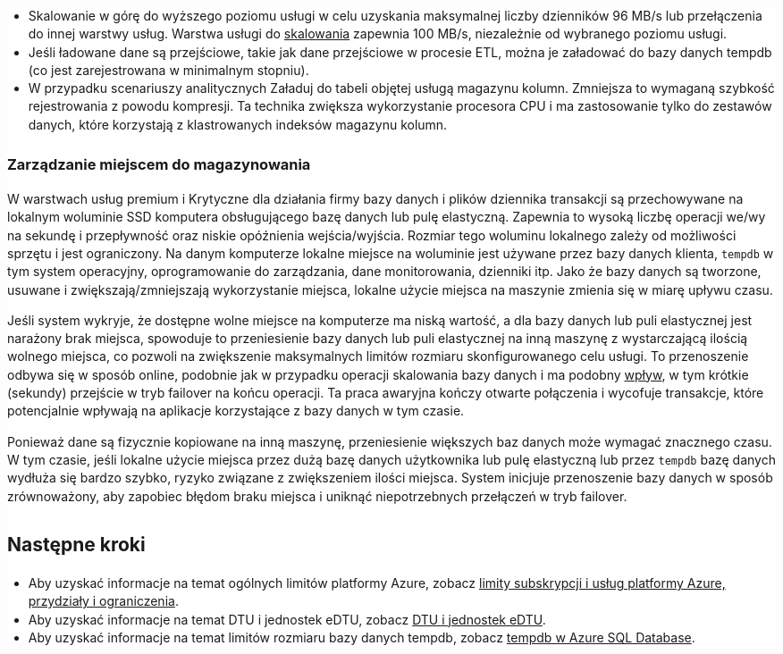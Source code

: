 - Skalowanie w górę do wyższego poziomu usługi w celu uzyskania maksymalnej liczby dzienników 96 MB/s lub przełączenia do innej warstwy usług. Warstwa usługi do [skalowania](service-tier-hyperscale.md) zapewnia 100 MB/s, niezależnie od wybranego poziomu usługi.
- Jeśli ładowane dane są przejściowe, takie jak dane przejściowe w procesie ETL, można je załadować do bazy danych tempdb (co jest zarejestrowana w minimalnym stopniu).
- W przypadku scenariuszy analitycznych Załaduj do tabeli objętej usługą magazynu kolumn. Zmniejsza to wymaganą szybkość rejestrowania z powodu kompresji. Ta technika zwiększa wykorzystanie procesora CPU i ma zastosowanie tylko do zestawów danych, które korzystają z klastrowanych indeksów magazynu kolumn.

### <a name="storage-space-governance"></a>Zarządzanie miejscem do magazynowania

W warstwach usług premium i Krytyczne dla działania firmy bazy danych i plików dziennika transakcji są przechowywane na lokalnym woluminie SSD komputera obsługującego bazę danych lub pulę elastyczną. Zapewnia to wysoką liczbę operacji we/wy na sekundę i przepływność oraz niskie opóźnienia wejścia/wyjścia. Rozmiar tego woluminu lokalnego zależy od możliwości sprzętu i jest ograniczony. Na danym komputerze lokalne miejsce na woluminie jest używane przez bazy danych klienta, `tempdb` w tym system operacyjny, oprogramowanie do zarządzania, dane monitorowania, dzienniki itp. Jako że bazy danych są tworzone, usuwane i zwiększają/zmniejszają wykorzystanie miejsca, lokalne użycie miejsca na maszynie zmienia się w miarę upływu czasu. 

Jeśli system wykryje, że dostępne wolne miejsce na komputerze ma niską wartość, a dla bazy danych lub puli elastycznej jest narażony brak miejsca, spowoduje to przeniesienie bazy danych lub puli elastycznej na inną maszynę z wystarczającą ilością wolnego miejsca, co pozwoli na zwiększenie maksymalnych limitów rozmiaru skonfigurowanego celu usługi. To przenoszenie odbywa się w sposób online, podobnie jak w przypadku operacji skalowania bazy danych i ma podobny [wpływ](single-database-scale.md#impact), w tym krótkie (sekundy) przejście w tryb failover na końcu operacji. Ta praca awaryjna kończy otwarte połączenia i wycofuje transakcje, które potencjalnie wpływają na aplikacje korzystające z bazy danych w tym czasie.

Ponieważ dane są fizycznie kopiowane na inną maszynę, przeniesienie większych baz danych może wymagać znacznego czasu. W tym czasie, jeśli lokalne użycie miejsca przez dużą bazę danych użytkownika lub pulę elastyczną lub przez `tempdb` bazę danych wydłuża się bardzo szybko, ryzyko związane z zwiększeniem ilości miejsca. System inicjuje przenoszenie bazy danych w sposób zrównoważony, aby zapobiec błędom braku miejsca i uniknąć niepotrzebnych przełączeń w tryb failover.

## <a name="next-steps"></a>Następne kroki

- Aby uzyskać informacje na temat ogólnych limitów platformy Azure, zobacz [limity subskrypcji i usług platformy Azure, przydziały i ograniczenia](../../azure-resource-manager/management/azure-subscription-service-limits.md).
- Aby uzyskać informacje na temat DTU i jednostek eDTU, zobacz [DTU i jednostek eDTU](purchasing-models.md#dtu-based-purchasing-model).
- Aby uzyskać informacje na temat limitów rozmiaru bazy danych tempdb, zobacz [tempdb w Azure SQL Database](/sql/relational-databases/databases/tempdb-database#tempdb-database-in-sql-database).
